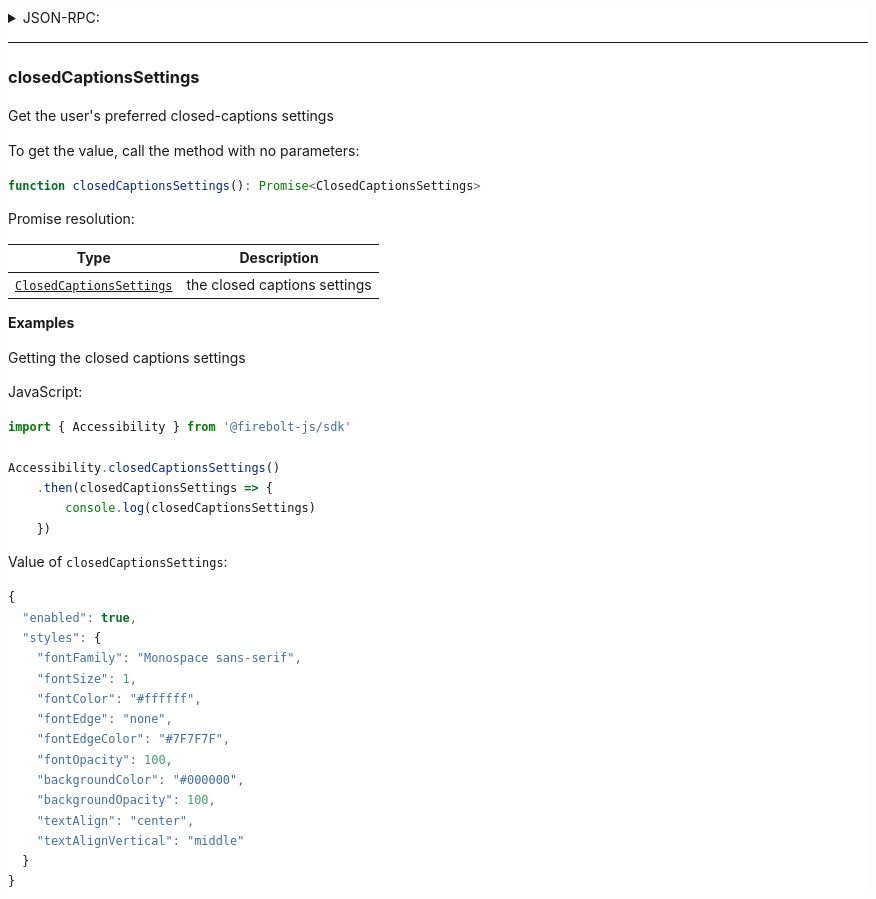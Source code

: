 
<details><summary>JSON-RPC:</summary></details>




---

### closedCaptionsSettings
Get the user's preferred closed-captions settings



To get the value, call the method with no parameters:


```typescript
function closedCaptionsSettings(): Promise<ClosedCaptionsSettings>
```


Promise resolution:

| Type | Description |
| ---- | ----------- |
| [`ClosedCaptionsSettings`](#closedcaptionssettings) | the closed captions settings |


**Examples**

Getting the closed captions settings

JavaScript:

```javascript
import { Accessibility } from '@firebolt-js/sdk'

Accessibility.closedCaptionsSettings()
    .then(closedCaptionsSettings => {
        console.log(closedCaptionsSettings)
    })
```
Value of `closedCaptionsSettings`:

```javascript
{
  "enabled": true,
  "styles": {
    "fontFamily": "Monospace sans-serif",
    "fontSize": 1,
    "fontColor": "#ffffff",
    "fontEdge": "none",
    "fontEdgeColor": "#7F7F7F",
    "fontOpacity": 100,
    "backgroundColor": "#000000",
    "backgroundOpacity": 100,
    "textAlign": "center",
    "textAlignVertical": "middle"
  }
}
```
